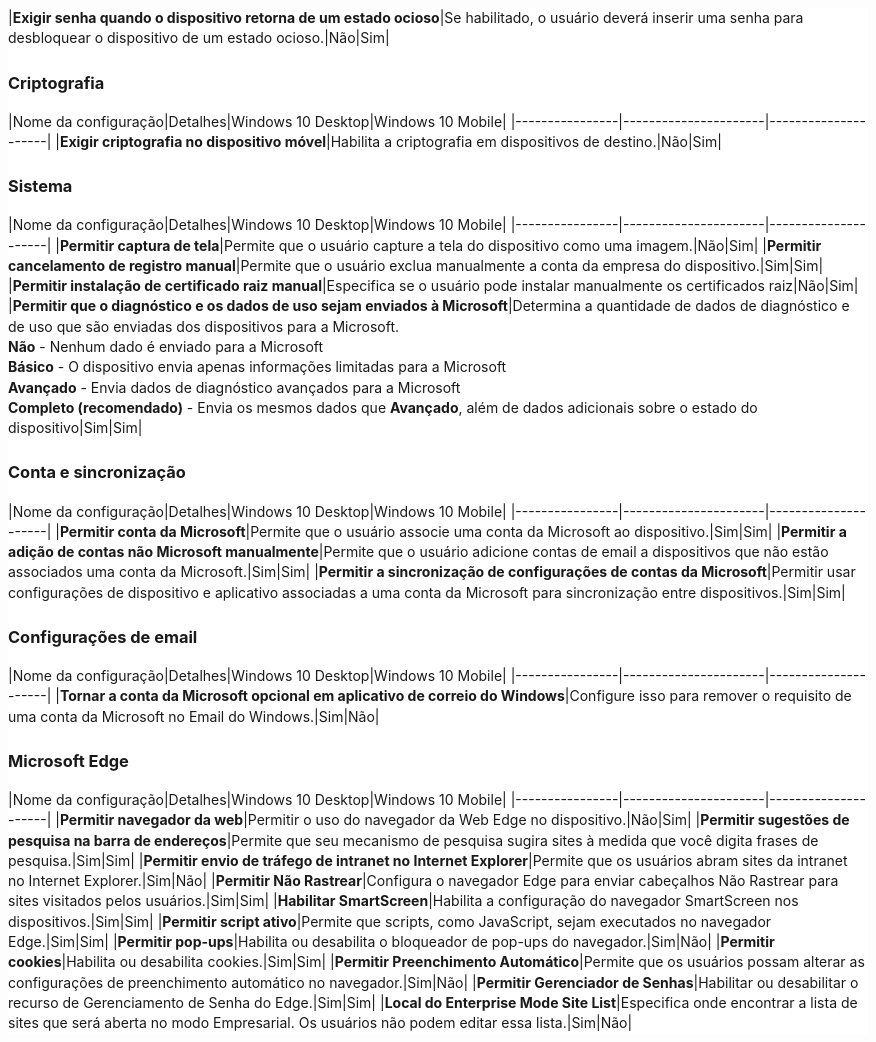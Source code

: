 |**Exigir senha quando o dispositivo retorna de um estado ocioso**|Se habilitado, o usuário deverá inserir uma senha para desbloquear o dispositivo de um estado ocioso.|Não|Sim|

### Criptografia

|Nome da configuração|Detalhes|Windows 10 Desktop|Windows 10 Mobile|
|----------------|----------------------|---------------------|
|**Exigir criptografia no dispositivo móvel**|Habilita a criptografia em dispositivos de destino.|Não|Sim|

### Sistema

|Nome da configuração|Detalhes|Windows 10 Desktop|Windows 10 Mobile|
|----------------|----------------------|---------------------|
|**Permitir captura de tela**|Permite que o usuário capture a tela do dispositivo como uma imagem.|Não|Sim|
|**Permitir cancelamento de registro manual**|Permite que o usuário exclua manualmente a conta da empresa do dispositivo.|Sim|Sim|
|**Permitir instalação de certificado raiz manual**|Especifica se o usuário pode instalar manualmente os certificados raiz|Não|Sim|
|**Permitir que o diagnóstico e os dados de uso sejam enviados à Microsoft**|Determina a quantidade de dados de diagnóstico e de uso que são enviadas dos dispositivos para a Microsoft.<br>**Não** - Nenhum dado é enviado para a Microsoft<br>**Básico** - O dispositivo envia apenas informações limitadas para a Microsoft<br>**Avançado** - Envia dados de diagnóstico avançados para a Microsoft<br>**Completo (recomendado)** - Envia os mesmos dados que **Avançado**, além de dados adicionais sobre o estado do dispositivo|Sim|Sim|


### Conta e sincronização

|Nome da configuração|Detalhes|Windows 10 Desktop|Windows 10 Mobile|
|----------------|----------------------|---------------------|
|**Permitir conta da Microsoft**|Permite que o usuário associe uma conta da Microsoft ao dispositivo.|Sim|Sim|
|**Permitir a adição de contas não Microsoft manualmente**|Permite que o usuário adicione contas de email a dispositivos que não estão associados uma conta da Microsoft.|Sim|Sim|
|**Permitir a sincronização de configurações de contas da Microsoft**|Permitir usar configurações de dispositivo e aplicativo associadas a uma conta da Microsoft para sincronização entre dispositivos.|Sim|Sim|

### Configurações de email

|Nome da configuração|Detalhes|Windows 10 Desktop|Windows 10 Mobile|
|----------------|----------------------|---------------------|
|**Tornar a conta da Microsoft opcional em aplicativo de correio do Windows**|Configure isso para remover o requisito de uma conta da Microsoft no Email do Windows.|Sim|Não|



### Microsoft Edge

|Nome da configuração|Detalhes|Windows 10 Desktop|Windows 10 Mobile|
|----------------|----------------------|---------------------|
|**Permitir navegador da web**|Permitir o uso do navegador da Web Edge no dispositivo.|Não|Sim|
|**Permitir sugestões de pesquisa na barra de endereços**|Permite que seu mecanismo de pesquisa sugira sites à medida que você digita frases de pesquisa.|Sim|Sim|
|**Permitir envio de tráfego de intranet no Internet Explorer**|Permite que os usuários abram sites da intranet no Internet Explorer.|Sim|Não|
|**Permitir Não Rastrear**|Configura o navegador Edge para enviar cabeçalhos Não Rastrear para sites visitados pelos usuários.|Sim|Sim|
|**Habilitar SmartScreen**|Habilita a configuração do navegador SmartScreen nos dispositivos.|Sim|Sim|
|**Permitir script ativo**|Permite que scripts, como JavaScript, sejam executados no navegador Edge.|Sim|Sim|
|**Permitir pop-ups**|Habilita ou desabilita o bloqueador de pop-ups do navegador.|Sim|Não|
|**Permitir cookies**|Habilita ou desabilita cookies.|Sim|Sim|
|**Permitir Preenchimento Automático**|Permite que os usuários possam alterar as configurações de preenchimento automático no navegador.|Sim|Não|
|**Permitir Gerenciador de Senhas**|Habilitar ou desabilitar o recurso de Gerenciamento de Senha do Edge.|Sim|Sim|
|**Local do Enterprise Mode Site List**|Especifica onde encontrar a lista de sites que será aberta no modo Empresarial. Os usuários não podem editar essa lista.|Sim|Não|
